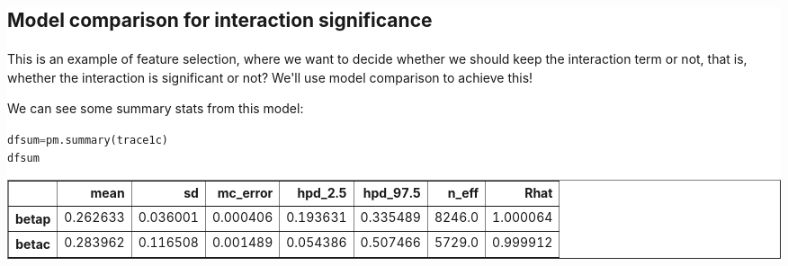 
## Model comparison for interaction significance

This is an example of feature selection, where we want to decide whether we should keep the interaction term or not, that is, whether the interaction is significant or not? We'll use model comparison to achieve this!

We can see some summary stats from this model:



```python
dfsum=pm.summary(trace1c)
dfsum
```





<div>
<style>
    .dataframe thead tr:only-child th {
        text-align: right;
    }

    .dataframe thead th {
        text-align: left;
    }

    .dataframe tbody tr th {
        vertical-align: top;
    }
</style>
<table border="1" class="dataframe">
  <thead>
    <tr style="text-align: right;">
      <th></th>
      <th>mean</th>
      <th>sd</th>
      <th>mc_error</th>
      <th>hpd_2.5</th>
      <th>hpd_97.5</th>
      <th>n_eff</th>
      <th>Rhat</th>
    </tr>
  </thead>
  <tbody>
    <tr>
      <th>betap</th>
      <td>0.262633</td>
      <td>0.036001</td>
      <td>0.000406</td>
      <td>0.193631</td>
      <td>0.335489</td>
      <td>8246.0</td>
      <td>1.000064</td>
    </tr>
    <tr>
      <th>betac</th>
      <td>0.283962</td>
      <td>0.116508</td>
      <td>0.001489</td>
      <td>0.054386</td>
      <td>0.507466</td>
      <td>5729.0</td>
      <td>0.999912</td>
    </tr>
    <tr>